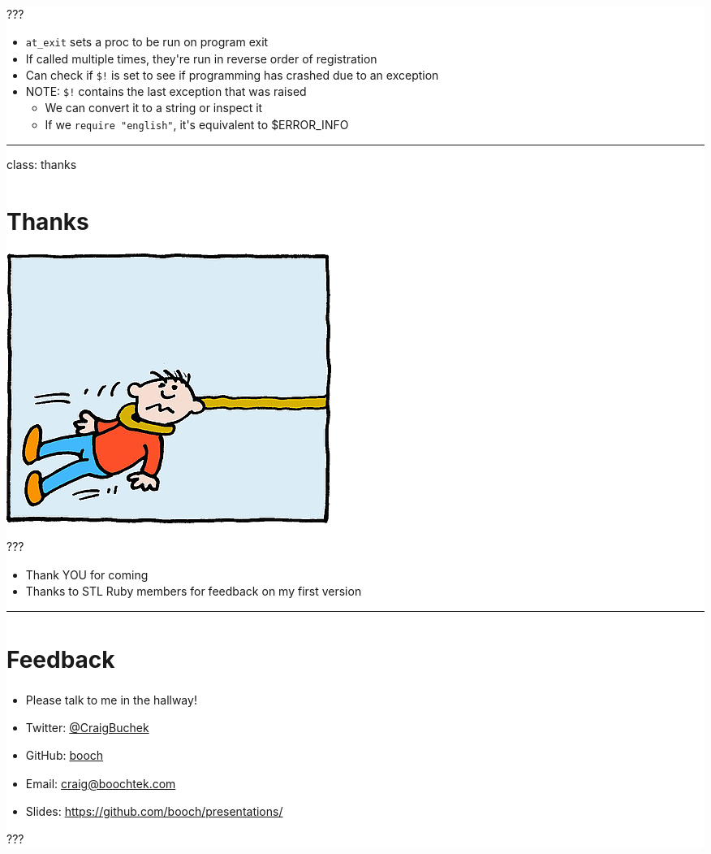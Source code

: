 ???

* `at_exit` sets a proc to be run on program exit
* If called multiple times, they're run in reverse order of registration
* Can check if `$!` is set to see if programming has crashed due to an exception
* NOTE: `$!` contains the last exception that was raised
    * We can convert it to a string or inspect it
    * If we `require "english"`, it's equivalent to $ERROR_INFO

---
class: thanks

# Thanks

![](get_the_hook.png)

???

* Thank YOU for coming
* Thanks to STL Ruby members for feedback on my first version

---

# Feedback

* Please talk to me in the hallway!


* Twitter: [@CraigBuchek][twitter]
* GitHub: [booch][github]
* Email: craig@boochtek.com


* Slides: https://github.com/booch/presentations/

???


[twitter]: https://twitter.com/CraigBuchek
[github]: https://github.com/booch
[github-boochtek]: https://github.com/boochtek
[boochtek]: http://boochtek.com
[binary_noggin]: http://binarynoggin.com/
[tal]: http://www.thisagilelife.com
[remark]: http://remarkjs.com/